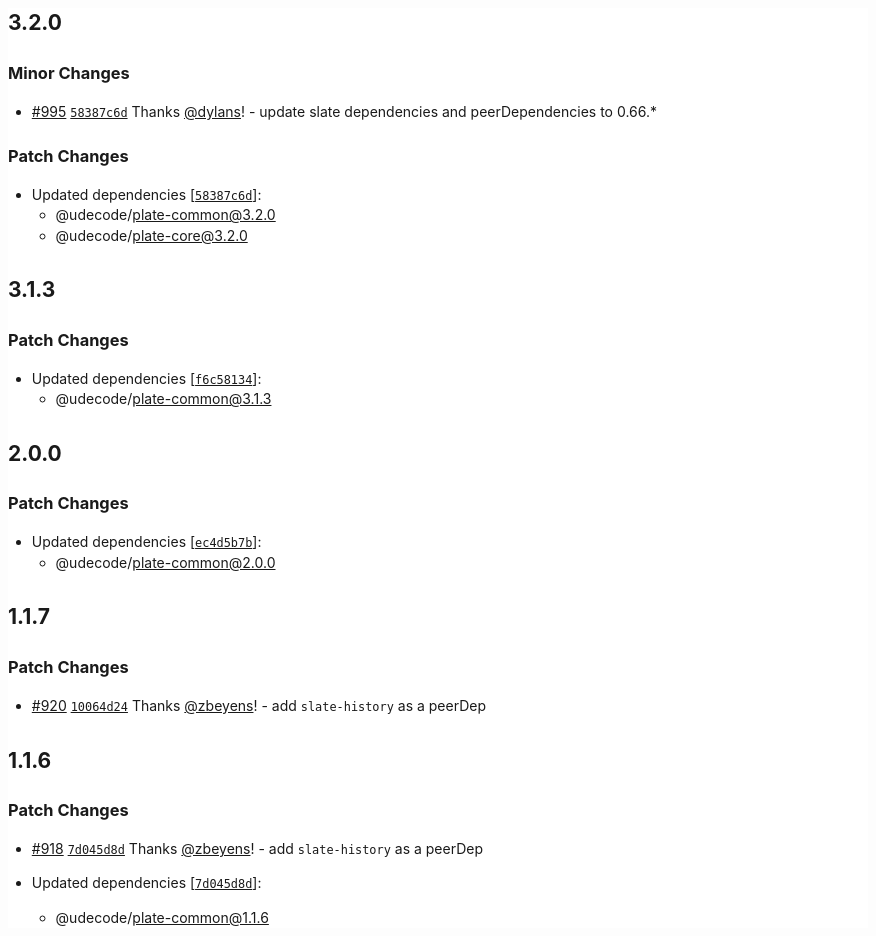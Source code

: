 ## 3.2.0

### Minor Changes

- [#995](https://github.com/udecode/plate/pull/995) [`58387c6d`](https://github.com/udecode/plate/commit/58387c6d34e86be7880999b40a9105b6178f4ce4) Thanks [@dylans](https://github.com/dylans)! - update slate dependencies and peerDependencies to 0.66.\*

### Patch Changes

- Updated dependencies [[`58387c6d`](https://github.com/udecode/plate/commit/58387c6d34e86be7880999b40a9105b6178f4ce4)]:
  - @udecode/plate-common@3.2.0
  - @udecode/plate-core@3.2.0

## 3.1.3

### Patch Changes

- Updated dependencies [[`f6c58134`](https://github.com/udecode/plate/commit/f6c581347cc5877b7afa0774ef1ad78ad227564e)]:
  - @udecode/plate-common@3.1.3

## 2.0.0

### Patch Changes

- Updated dependencies [[`ec4d5b7b`](https://github.com/udecode/plate/commit/ec4d5b7bd01b6fd21ba14a28f782c143d32c7532)]:
  - @udecode/plate-common@2.0.0

## 1.1.7

### Patch Changes

- [#920](https://github.com/udecode/plate/pull/920) [`10064d24`](https://github.com/udecode/plate/commit/10064d24dde293768452abb7c853dc75cbde2c78) Thanks [@zbeyens](https://github.com/zbeyens)! - add `slate-history` as a peerDep

## 1.1.6

### Patch Changes

- [#918](https://github.com/udecode/plate/pull/918) [`7d045d8d`](https://github.com/udecode/plate/commit/7d045d8db39515d4574c5313cc97287486c5866b) Thanks [@zbeyens](https://github.com/zbeyens)! - add `slate-history` as a peerDep

- Updated dependencies [[`7d045d8d`](https://github.com/udecode/plate/commit/7d045d8db39515d4574c5313cc97287486c5866b)]:
  - @udecode/plate-common@1.1.6
